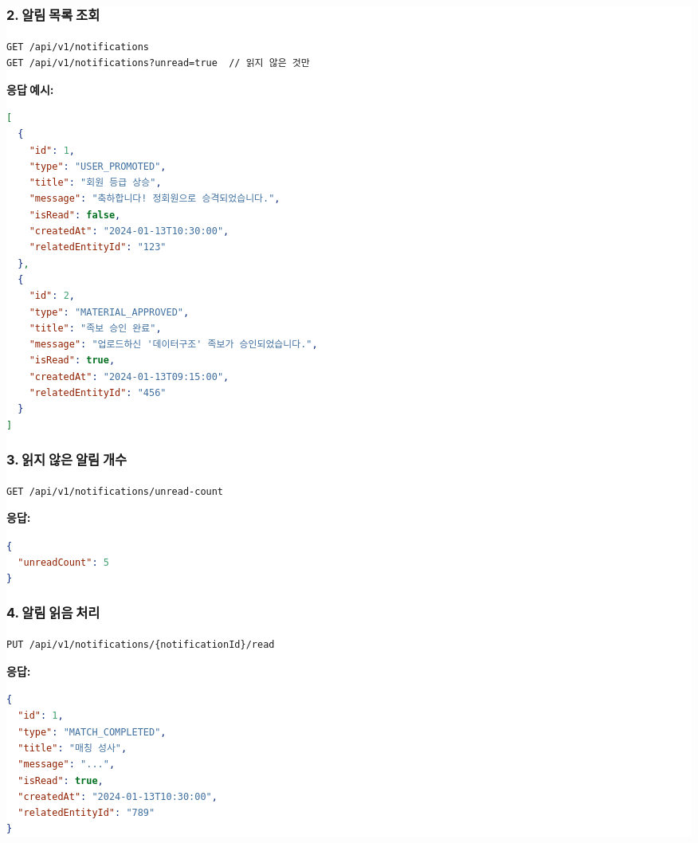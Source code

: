 ### 2. **알림 목록 조회**
```
GET /api/v1/notifications
GET /api/v1/notifications?unread=true  // 읽지 않은 것만
```

**응답 예시:**
```json
[
  {
    "id": 1,
    "type": "USER_PROMOTED",
    "title": "회원 등급 상승",
    "message": "축하합니다! 정회원으로 승격되었습니다.",
    "isRead": false,
    "createdAt": "2024-01-13T10:30:00",
    "relatedEntityId": "123"
  },
  {
    "id": 2,
    "type": "MATERIAL_APPROVED",
    "title": "족보 승인 완료",
    "message": "업로드하신 '데이터구조' 족보가 승인되었습니다.",
    "isRead": true,
    "createdAt": "2024-01-13T09:15:00",
    "relatedEntityId": "456"
  }
]
```

### 3. **읽지 않은 알림 개수**
```
GET /api/v1/notifications/unread-count
```

**응답:**
```json
{
  "unreadCount": 5
}
```

### 4. **알림 읽음 처리**
```
PUT /api/v1/notifications/{notificationId}/read
```

**응답:**
```json
{
  "id": 1,
  "type": "MATCH_COMPLETED",
  "title": "매칭 성사",
  "message": "...",
  "isRead": true,  
  "createdAt": "2024-01-13T10:30:00",
  "relatedEntityId": "789"
}
```
